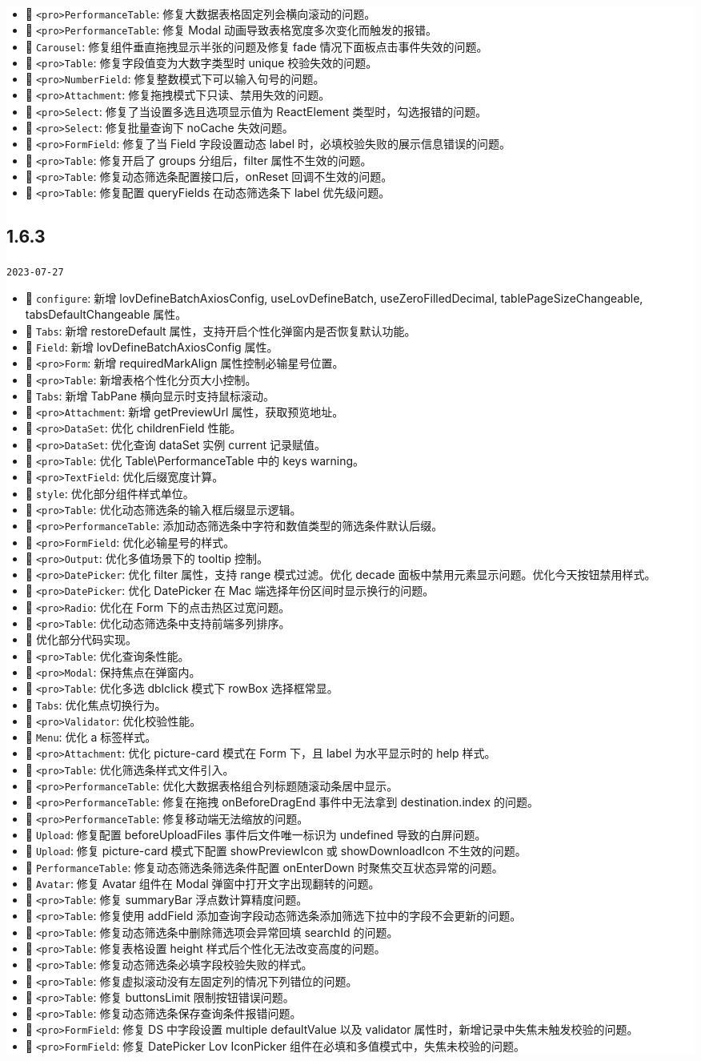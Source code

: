 - 🐞 `<pro>PerformanceTable`: 修复大数据表格固定列会横向滚动的问题。
- 🐞 `<pro>PerformanceTable`: 修复 Modal 动画导致表格宽度多次变化而触发的报错。
- 🐞 `Carousel`: 修复组件垂直拖拽显示半张的问题及修复 fade 情况下面板点击事件失效的问题。
- 🐞 `<pro>Table`: 修复字段值变为大数字类型时 unique 校验失效的问题。
- 🐞 `<pro>NumberField`: 修复整数模式下可以输入句号的问题。
- 🐞 `<pro>Attachment`: 修复拖拽模式下只读、禁用失效的问题。
- 🐞 `<pro>Select`: 修复了当设置多选且选项显示值为 ReactElement 类型时，勾选报错的问题。
- 🐞 `<pro>Select`: 修复批量查询下 noCache 失效问题。
- 🐞 `<pro>FormField`: 修复了当 Field 字段设置动态 label 时，必填校验失败的展示信息错误的问题。
- 🐞 `<pro>Table`: 修复开启了 groups 分组后，filter 属性不生效的问题。
- 🐞 `<pro>Table`: 修复动态筛选条配置接口后，onReset 回调不生效的问题。
- 🐞 `<pro>Table`: 修复配置 queryFields 在动态筛选条下 label 优先级问题。

## 1.6.3

`2023-07-27`

- 🌟 `configure`: 新增 lovDefineBatchAxiosConfig, useLovDefineBatch, useZeroFilledDecimal, tablePageSizeChangeable, tabsDefaultChangeable 属性。
- 🌟 `Tabs`: 新增 restoreDefault 属性，支持开启个性化弹窗内是否恢复默认功能。
- 🌟 `Field`: 新增 lovDefineBatchAxiosConfig 属性。
- 🌟 `<pro>Form`: 新增 requiredMarkAlign 属性控制必输星号位置。
- 🌟 `<pro>Table`: 新增表格个性化分页大小控制。
- 🌟 `Tabs`: 新增 TabPane 横向显示时支持鼠标滚动。
- 🌟 `<pro>Attachment`: 新增 getPreviewUrl 属性，获取预览地址。
- 💄 `<pro>DataSet`: 优化 childrenField 性能。
- 💄 `<pro>DataSet`: 优化查询 dataSet 实例 current 记录赋值。
- 💄 `<pro>Table`: 优化 Table\PerformanceTable 中的 keys warning。
- 💄 `<pro>TextField`: 优化后缀宽度计算。
- 💄 `style`: 优化部分组件样式单位。
- 💄 `<pro>Table`: 优化动态筛选条的输入框后缀显示逻辑。
- 💄 `<pro>PerformanceTable`: 添加动态筛选条中字符和数值类型的筛选条件默认后缀。
- 💄 `<pro>FormField`: 优化必输星号的样式。
- 💄 `<pro>Output`: 优化多值场景下的 tooltip 控制。
- 💄 `<pro>DatePicker`: 优化 filter 属性，支持 range 模式过滤。优化 decade 面板中禁用元素显示问题。优化今天按钮禁用样式。
- 💄 `<pro>DatePicker`: 优化 DatePicker 在 Mac 端选择年份区间时显示换行的问题。
- 💄 `<pro>Radio`: 优化在 Form 下的点击热区过宽问题。
- 💄 `<pro>Table`: 优化动态筛选条中支持前端多列排序。
- 💄 优化部分代码实现。
- 💄 `<pro>Table`: 优化查询条性能。
- 💄 `<pro>Modal`: 保持焦点在弹窗内。
- 💄 `<pro>Table`: 优化多选 dblclick 模式下 rowBox 选择框常显。
- 💄 `Tabs`: 优化焦点切换行为。
- 💄 `<pro>Validator`: 优化校验性能。
- 💄 `Menu`: 优化 a 标签样式。
- 💄 `<pro>Attachment`: 优化 picture-card 模式在 Form 下，且 label 为水平显示时的 help 样式。
- 💄 `<pro>Table`: 优化筛选条样式文件引入。
- 💄 `<pro>PerformanceTable`: 优化大数据表格组合列标题随滚动条居中显示。
- 🐞 `<pro>PerformanceTable`: 修复在拖拽 onBeforeDragEnd 事件中无法拿到 destination.index 的问题。
- 🐞 `<pro>PerformanceTable`: 修复移动端无法缩放的问题。
- 🐞 `Upload`: 修复配置 beforeUploadFiles 事件后文件唯一标识为 undefined 导致的白屏问题。
- 🐞 `Upload`: 修复 picture-card 模式下配置 showPreviewIcon 或 showDownloadIcon 不生效的问题。
- 🐞 `PerformanceTable`: 修复动态筛选条筛选条件配置 onEnterDown 时聚焦交互状态异常的问题。
- 🐞 `Avatar`: 修复 Avatar 组件在 Modal 弹窗中打开文字出现翻转的问题。
- 🐞 `<pro>Table`: 修复 summaryBar 浮点数计算精度问题。
- 🐞 `<pro>Table`: 修复使用 addField 添加查询字段动态筛选条添加筛选下拉中的字段不会更新的问题。
- 🐞 `<pro>Table`: 修复动态筛选条中删除筛选项会异常回填 searchId 的问题。
- 🐞 `<pro>Table`: 修复表格设置 height 样式后个性化无法改变高度的问题。
- 🐞 `<pro>Table`: 修复动态筛选条必填字段校验失败的样式。
- 🐞 `<pro>Table`: 修复虚拟滚动没有左固定列的情况下列错位的问题。
- 🐞 `<pro>Table`: 修复 buttonsLimit 限制按钮错误问题。
- 🐞 `<pro>Table`: 修复动态筛选条保存查询条件报错问题。
- 🐞 `<pro>FormField`: 修复 DS 中字段设置 multiple defaultValue 以及 validator 属性时，新增记录中失焦未触发校验的问题。
- 🐞 `<pro>FormField`: 修复 DatePicker Lov IconPicker 组件在必填和多值模式中，失焦未校验的问题。
